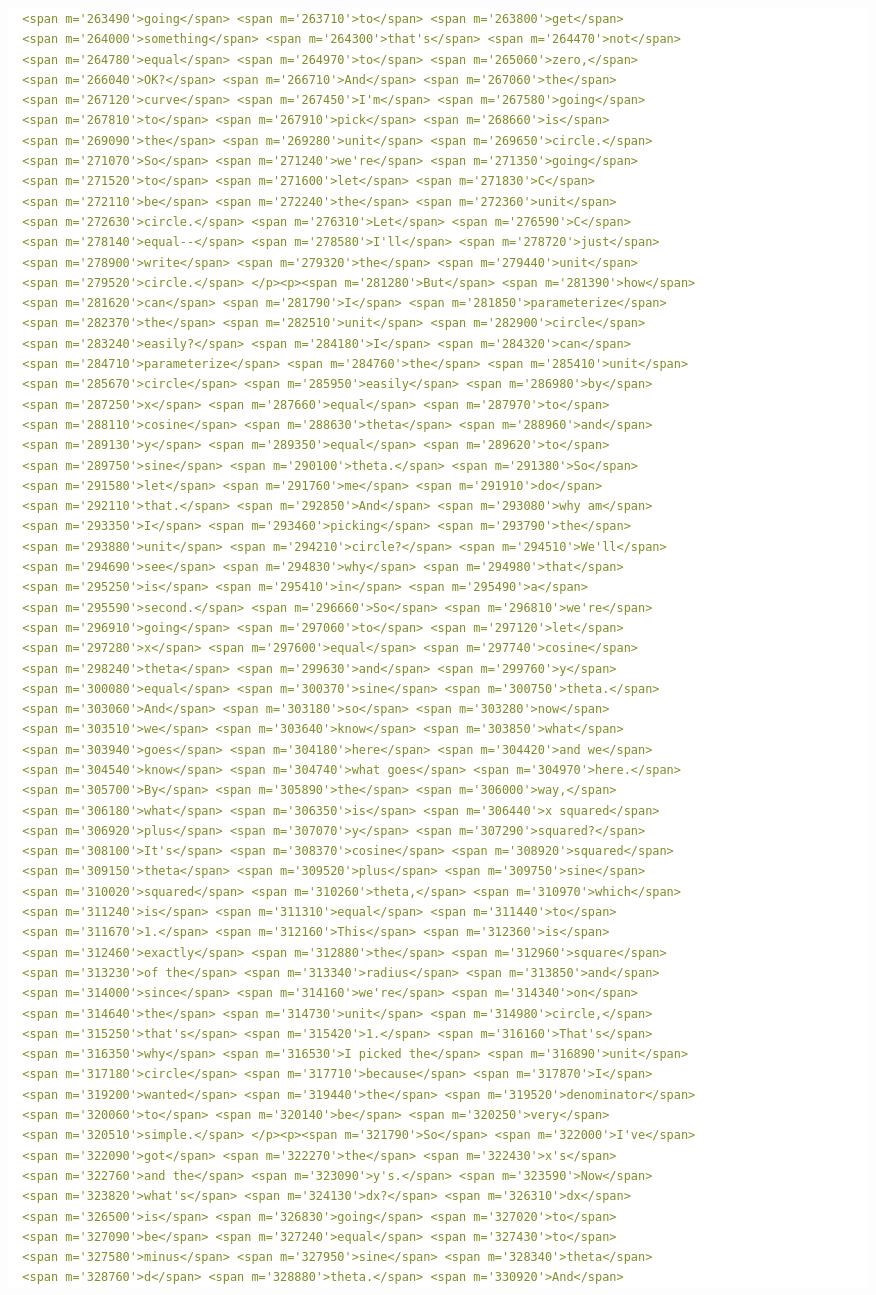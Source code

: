 ```yaml
  <span m='263490'>going</span> <span m='263710'>to</span> <span m='263800'>get</span>
  <span m='264000'>something</span> <span m='264300'>that's</span> <span m='264470'>not</span>
  <span m='264780'>equal</span> <span m='264970'>to</span> <span m='265060'>zero,</span>
  <span m='266040'>OK?</span> <span m='266710'>And</span> <span m='267060'>the</span>
  <span m='267120'>curve</span> <span m='267450'>I'm</span> <span m='267580'>going</span>
  <span m='267810'>to</span> <span m='267910'>pick</span> <span m='268660'>is</span>
  <span m='269090'>the</span> <span m='269280'>unit</span> <span m='269650'>circle.</span>
  <span m='271070'>So</span> <span m='271240'>we're</span> <span m='271350'>going</span>
  <span m='271520'>to</span> <span m='271600'>let</span> <span m='271830'>C</span>
  <span m='272110'>be</span> <span m='272240'>the</span> <span m='272360'>unit</span>
  <span m='272630'>circle.</span> <span m='276310'>Let</span> <span m='276590'>C</span>
  <span m='278140'>equal--</span> <span m='278580'>I'll</span> <span m='278720'>just</span>
  <span m='278900'>write</span> <span m='279320'>the</span> <span m='279440'>unit</span>
  <span m='279520'>circle.</span> </p><p><span m='281280'>But</span> <span m='281390'>how</span>
  <span m='281620'>can</span> <span m='281790'>I</span> <span m='281850'>parameterize</span>
  <span m='282370'>the</span> <span m='282510'>unit</span> <span m='282900'>circle</span>
  <span m='283240'>easily?</span> <span m='284180'>I</span> <span m='284320'>can</span>
  <span m='284710'>parameterize</span> <span m='284760'>the</span> <span m='285410'>unit</span>
  <span m='285670'>circle</span> <span m='285950'>easily</span> <span m='286980'>by</span>
  <span m='287250'>x</span> <span m='287660'>equal</span> <span m='287970'>to</span>
  <span m='288110'>cosine</span> <span m='288630'>theta</span> <span m='288960'>and</span>
  <span m='289130'>y</span> <span m='289350'>equal</span> <span m='289620'>to</span>
  <span m='289750'>sine</span> <span m='290100'>theta.</span> <span m='291380'>So</span>
  <span m='291580'>let</span> <span m='291760'>me</span> <span m='291910'>do</span>
  <span m='292110'>that.</span> <span m='292850'>And</span> <span m='293080'>why am</span>
  <span m='293350'>I</span> <span m='293460'>picking</span> <span m='293790'>the</span>
  <span m='293880'>unit</span> <span m='294210'>circle?</span> <span m='294510'>We'll</span>
  <span m='294690'>see</span> <span m='294830'>why</span> <span m='294980'>that</span>
  <span m='295250'>is</span> <span m='295410'>in</span> <span m='295490'>a</span>
  <span m='295590'>second.</span> <span m='296660'>So</span> <span m='296810'>we're</span>
  <span m='296910'>going</span> <span m='297060'>to</span> <span m='297120'>let</span>
  <span m='297280'>x</span> <span m='297600'>equal</span> <span m='297740'>cosine</span>
  <span m='298240'>theta</span> <span m='299630'>and</span> <span m='299760'>y</span>
  <span m='300080'>equal</span> <span m='300370'>sine</span> <span m='300750'>theta.</span>
  <span m='303060'>And</span> <span m='303180'>so</span> <span m='303280'>now</span>
  <span m='303510'>we</span> <span m='303640'>know</span> <span m='303850'>what</span>
  <span m='303940'>goes</span> <span m='304180'>here</span> <span m='304420'>and we</span>
  <span m='304540'>know</span> <span m='304740'>what goes</span> <span m='304970'>here.</span>
  <span m='305700'>By</span> <span m='305890'>the</span> <span m='306000'>way,</span>
  <span m='306180'>what</span> <span m='306350'>is</span> <span m='306440'>x squared</span>
  <span m='306920'>plus</span> <span m='307070'>y</span> <span m='307290'>squared?</span>
  <span m='308100'>It's</span> <span m='308370'>cosine</span> <span m='308920'>squared</span>
  <span m='309150'>theta</span> <span m='309520'>plus</span> <span m='309750'>sine</span>
  <span m='310020'>squared</span> <span m='310260'>theta,</span> <span m='310970'>which</span>
  <span m='311240'>is</span> <span m='311310'>equal</span> <span m='311440'>to</span>
  <span m='311670'>1.</span> <span m='312160'>This</span> <span m='312360'>is</span>
  <span m='312460'>exactly</span> <span m='312880'>the</span> <span m='312960'>square</span>
  <span m='313230'>of the</span> <span m='313340'>radius</span> <span m='313850'>and</span>
  <span m='314000'>since</span> <span m='314160'>we're</span> <span m='314340'>on</span>
  <span m='314640'>the</span> <span m='314730'>unit</span> <span m='314980'>circle,</span>
  <span m='315250'>that's</span> <span m='315420'>1.</span> <span m='316160'>That's</span>
  <span m='316350'>why</span> <span m='316530'>I picked the</span> <span m='316890'>unit</span>
  <span m='317180'>circle</span> <span m='317710'>because</span> <span m='317870'>I</span>
  <span m='319200'>wanted</span> <span m='319440'>the</span> <span m='319520'>denominator</span>
  <span m='320060'>to</span> <span m='320140'>be</span> <span m='320250'>very</span>
  <span m='320510'>simple.</span> </p><p><span m='321790'>So</span> <span m='322000'>I've</span>
  <span m='322090'>got</span> <span m='322270'>the</span> <span m='322430'>x's</span>
  <span m='322760'>and the</span> <span m='323090'>y's.</span> <span m='323590'>Now</span>
  <span m='323820'>what's</span> <span m='324130'>dx?</span> <span m='326310'>dx</span>
  <span m='326500'>is</span> <span m='326830'>going</span> <span m='327020'>to</span>
  <span m='327090'>be</span> <span m='327240'>equal</span> <span m='327430'>to</span>
  <span m='327580'>minus</span> <span m='327950'>sine</span> <span m='328340'>theta</span>
  <span m='328760'>d</span> <span m='328880'>theta.</span> <span m='330920'>And</span>
```